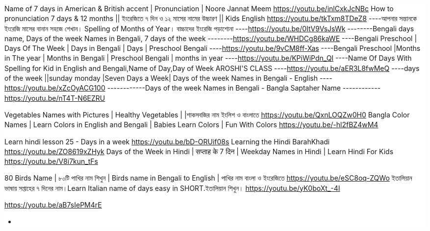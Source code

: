 Name of 7 days in American & British accent | Pronunciation | Noore Jannat Meem
https://youtu.be/inlCxkJcNBc
How to pronunciation 7 days & 12 months || ইংরেজিতে ৭ দিন ও ১২ মাসের নামের উচ্চারণ || Kids English
https://youtu.be/tkTxm8TDeZ8
----আপনার সন্তানকে ইংরেজি মাসের বানান সহজে শেখান। Spelling of Months of Year। বাচ্চাদের ইংরেজি পড়াশোনা
----https://youtu.be/0ItV9VsJsWk
--------Bengali days name, Days of the week Names in Bengali, 7 days of the week
--------https://youtu.be/WHDCg86kaWE
----Bengali Preschool | Days Of The Week | Days in Bengali | Days | Preschool Bengali
----https://youtu.be/9vCM8ff-Xas
----Bengali Preschool |Months in The year | Months in Bengali | Preschool Bengali | months in year
----https://youtu.be/KPiWiPdn_QI
----Name Of Days With Spelling for Kid in English and Bengali,Name of Day,Day of Week AROSHI'S CLASS
----https://youtu.be/aER3L8fwMeQ
----days of the week ||sunday monday |Seven Days a Week| Days of the week Names in Bengali - English
----https://youtu.be/xZcOyACG100
------------Days of the week Names in Bengali - Bangla Saptaher Name
------------https://youtu.be/nT4T-N6EZRU


Vegetables Names with Pictures | Healthy Vegetables | |শাকসবজির নাম ইংলিশ ও বাংলাতে
https://youtu.be/QxnLOQZw0H0
Bangla Color Names | Learn Colors in English and Bengali | Babies Learn Colors | Fun With Colors
https://youtu.be/-hl2fBZ4wM4

Learn hindi lesson 25 - Days in a week
https://youtu.be/bD-ORUif08s
Learning the Hindi BarahKhadi
https://youtu.be/ZO8619xZHyk
Days of the Week in Hindi | सप्ताह के 7 दिन | Weekday Names in Hindi | Learn Hindi For Kids
https://youtu.be/V8i7kun_tFs

80 Birds Name | ৮০টি পাখির নাম শিখুন | Birds name in Bengali to English | পাখির নাম বাংলা ও ইংরেজিতে
https://youtu.be/eSC8oq-ZQWo
ইতালিয়ান ভাষায় সপ্তাহের ৭ দিনের নাম।Learn Italian name of days easy in SHORT.ইতালিয়ান শিখুন।
https://youtu.be/yK0boXt_-4I














https://youtu.be/aB7sIePM4rE
















-